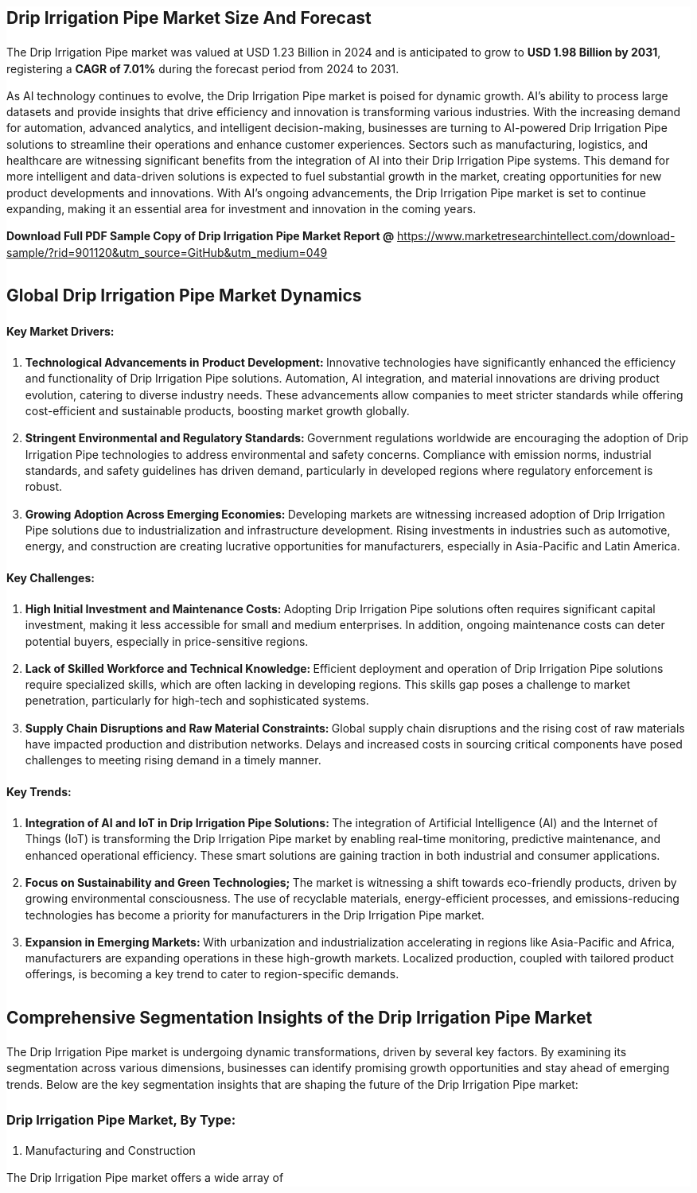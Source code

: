 <h2>Drip Irrigation Pipe Market Size And Forecast</h2><p>The Drip Irrigation Pipe market was valued at USD 1.23 Billion in 2024 and is anticipated to grow to <strong>USD 1.98 Billion by 2031</strong>, registering a <strong>CAGR of 7.01%</strong> during the forecast period from 2024 to 2031.</p><p>As AI technology continues to evolve, the Drip Irrigation Pipe market is poised for dynamic growth. AI’s ability to process large datasets and provide insights that drive efficiency and innovation is transforming various industries. With the increasing demand for automation, advanced analytics, and intelligent decision-making, businesses are turning to AI-powered Drip Irrigation Pipe solutions to streamline their operations and enhance customer experiences. Sectors such as manufacturing, logistics, and healthcare are witnessing significant benefits from the integration of AI into their Drip Irrigation Pipe systems. This demand for more intelligent and data-driven solutions is expected to fuel substantial growth in the market, creating opportunities for new product developments and innovations. With AI’s ongoing advancements, the Drip Irrigation Pipe market is set to continue expanding, making it an essential area for investment and innovation in the coming years.</p><p><strong>Download Full PDF Sample Copy of Drip Irrigation Pipe Market Report @</strong>&nbsp;<a href="https://www.marketresearchintellect.com/download-sample/?rid=901120&amp;utm_source=GitHub&amp;utm_medium=049">https://www.marketresearchintellect.com/download-sample/?rid=901120&amp;utm_source=GitHub&amp;utm_medium=049</a></p><h2>Global Drip Irrigation Pipe Market Dynamics</h2><h4><strong>Key Market Drivers:</strong></h4><ol><li><p><strong>Technological Advancements in Product Development:&nbsp;</strong>Innovative technologies have significantly enhanced the efficiency and functionality of Drip Irrigation Pipe solutions. Automation, AI integration, and material innovations are driving product evolution, catering to diverse industry needs. These advancements allow companies to meet stricter standards while offering cost-efficient and sustainable products, boosting market growth globally.</p></li><li><p><strong>Stringent Environmental and Regulatory Standards:&nbsp;</strong>Government regulations worldwide are encouraging the adoption of Drip Irrigation Pipe technologies to address environmental and safety concerns. Compliance with emission norms, industrial standards, and safety guidelines has driven demand, particularly in developed regions where regulatory enforcement is robust.</p></li><li><p><strong>Growing Adoption Across Emerging Economies:&nbsp;</strong>Developing markets are witnessing increased adoption of Drip Irrigation Pipe solutions due to industrialization and infrastructure development. Rising investments in industries such as automotive, energy, and construction are creating lucrative opportunities for manufacturers, especially in Asia-Pacific and Latin America.</p></li></ol><h4><strong>Key Challenges:</strong></h4><ol><li><p><strong>High Initial Investment and Maintenance Costs:&nbsp;</strong>Adopting Drip Irrigation Pipe solutions often requires significant capital investment, making it less accessible for small and medium enterprises. In addition, ongoing maintenance costs can deter potential buyers, especially in price-sensitive regions.</p></li><li><p><strong>Lack of Skilled Workforce and Technical Knowledge:&nbsp;</strong>Efficient deployment and operation of Drip Irrigation Pipe solutions require specialized skills, which are often lacking in developing regions. This skills gap poses a challenge to market penetration, particularly for high-tech and sophisticated systems.</p></li><li><p><strong>Supply Chain Disruptions and Raw Material Constraints:&nbsp;</strong>Global supply chain disruptions and the rising cost of raw materials have impacted production and distribution networks. Delays and increased costs in sourcing critical components have posed challenges to meeting rising demand in a timely manner.</p></li></ol><h4><strong>Key Trends:</strong></h4><ol><li><p><strong>Integration of AI and IoT in Drip Irrigation Pipe Solutions:&nbsp;</strong>The integration of Artificial Intelligence (AI) and the Internet of Things (IoT) is transforming the Drip Irrigation Pipe market by enabling real-time monitoring, predictive maintenance, and enhanced operational efficiency. These smart solutions are gaining traction in both industrial and consumer applications.</p></li><li><p><strong>Focus on Sustainability and Green Technologies;&nbsp;</strong>The market is witnessing a shift towards eco-friendly products, driven by growing environmental consciousness. The use of recyclable materials, energy-efficient processes, and emissions-reducing technologies has become a priority for manufacturers in the Drip Irrigation Pipe market.</p></li><li><p><strong>Expansion in Emerging Markets:&nbsp;</strong>With urbanization and industrialization accelerating in regions like Asia-Pacific and Africa, manufacturers are expanding operations in these high-growth markets. Localized production, coupled with tailored product offerings, is becoming a key trend to cater to region-specific demands.</p></li></ol><div class="article-main__content" data-test-id="publishing-text-block"><h2>Comprehensive Segmentation Insights of the Drip Irrigation Pipe Market</h2><p>The Drip Irrigation Pipe market is undergoing dynamic transformations, driven by several key factors. By examining its segmentation across various dimensions, businesses can identify promising growth opportunities and stay ahead of emerging trends. Below are the key segmentation insights that are shaping the future of the Drip Irrigation Pipe market:</p><h3><strong>Drip Irrigation Pipe Market, By Type:<br /></strong></h3><ol><li>Manufacturing and Construction</li></ol><p>The Drip Irrigation Pipe market offers a wide array of